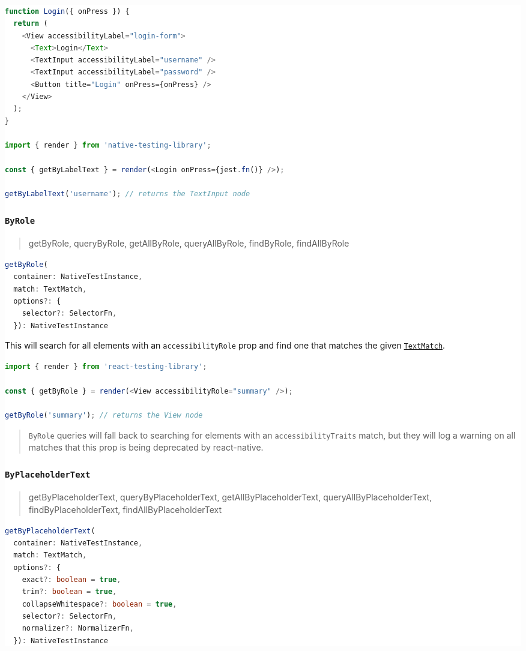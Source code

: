 ```js
function Login({ onPress }) {
  return (
    <View accessibilityLabel="login-form">
      <Text>Login</Text>
      <TextInput accessibilityLabel="username" />
      <TextInput accessibilityLabel="password" />
      <Button title="Login" onPress={onPress} />
    </View>
  );
}

import { render } from 'native-testing-library';

const { getByLabelText } = render(<Login onPress={jest.fn()} />);

getByLabelText('username'); // returns the TextInput node
```

### `ByRole`

> getByRole, queryByRole, getAllByRole, queryAllByRole, findByRole, findAllByRole

```typescript
getByRole(
  container: NativeTestInstance,
  match: TextMatch,
  options?: {
    selector?: SelectorFn,
  }): NativeTestInstance
```

This will search for all elements with an `accessibilityRole` prop and find one that matches the
given [`TextMatch`](#textmatch).

```js
import { render } from 'react-testing-library';

const { getByRole } = render(<View accessibilityRole="summary" />);

getByRole('summary'); // returns the View node
```

> `ByRole` queries will fall back to searching for elements with an `accessibilityTraits` match, but
> they will log a warning on all matches that this prop is being deprecated by react-native.

### `ByPlaceholderText`

> getByPlaceholderText, queryByPlaceholderText, getAllByPlaceholderText, queryAllByPlaceholderText,
> findByPlaceholderText, findAllByPlaceholderText

```typescript
getByPlaceholderText(
  container: NativeTestInstance,
  match: TextMatch,
  options?: {
    exact?: boolean = true,
    trim?: boolean = true,
    collapseWhitespace?: boolean = true,
    selector?: SelectorFn,
    normalizer?: NormalizerFn,
  }): NativeTestInstance
```
